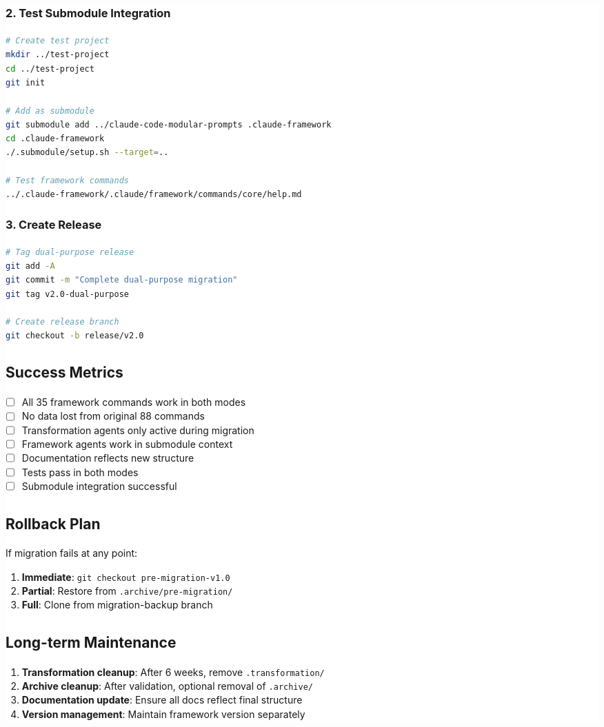 ### 2. Test Submodule Integration
```bash
# Create test project
mkdir ../test-project
cd ../test-project
git init

# Add as submodule
git submodule add ../claude-code-modular-prompts .claude-framework
cd .claude-framework
./.submodule/setup.sh --target=..

# Test framework commands
../.claude-framework/.claude/framework/commands/core/help.md
```

### 3. Create Release
```bash
# Tag dual-purpose release
git add -A
git commit -m "Complete dual-purpose migration"
git tag v2.0-dual-purpose

# Create release branch
git checkout -b release/v2.0
```

## Success Metrics

- [ ] All 35 framework commands work in both modes
- [ ] No data lost from original 88 commands
- [ ] Transformation agents only active during migration
- [ ] Framework agents work in submodule context
- [ ] Documentation reflects new structure
- [ ] Tests pass in both modes
- [ ] Submodule integration successful

## Rollback Plan

If migration fails at any point:

1. **Immediate**: `git checkout pre-migration-v1.0`
2. **Partial**: Restore from `.archive/pre-migration/`
3. **Full**: Clone from migration-backup branch

## Long-term Maintenance

1. **Transformation cleanup**: After 6 weeks, remove `.transformation/`
2. **Archive cleanup**: After validation, optional removal of `.archive/`
3. **Documentation update**: Ensure all docs reflect final structure
4. **Version management**: Maintain framework version separately